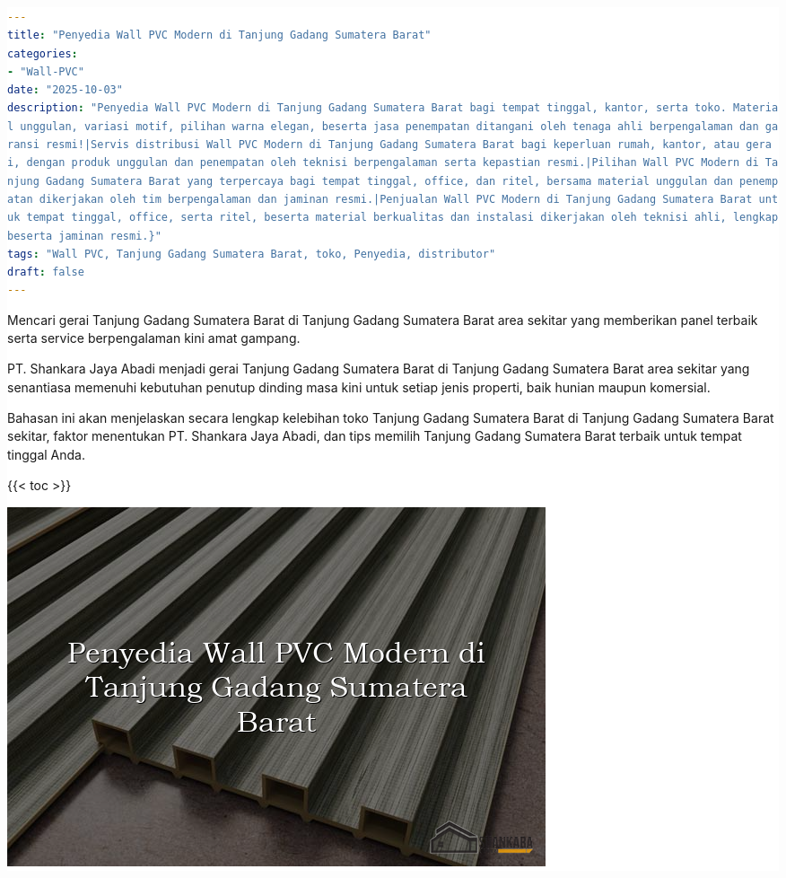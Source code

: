 ```yaml
---
title: "Penyedia Wall PVC Modern di Tanjung Gadang Sumatera Barat"
categories: 
- "Wall-PVC"
date: "2025-10-03"
description: "Penyedia Wall PVC Modern di Tanjung Gadang Sumatera Barat bagi tempat tinggal, kantor, serta toko. Material unggulan, variasi motif, pilihan warna elegan, beserta jasa penempatan ditangani oleh tenaga ahli berpengalaman dan garansi resmi!|Servis distribusi Wall PVC Modern di Tanjung Gadang Sumatera Barat bagi keperluan rumah, kantor, atau gerai, dengan produk unggulan dan penempatan oleh teknisi berpengalaman serta kepastian resmi.|Pilihan Wall PVC Modern di Tanjung Gadang Sumatera Barat yang terpercaya bagi tempat tinggal, office, dan ritel, bersama material unggulan dan penempatan dikerjakan oleh tim berpengalaman dan jaminan resmi.|Penjualan Wall PVC Modern di Tanjung Gadang Sumatera Barat untuk tempat tinggal, office, serta ritel, beserta material berkualitas dan instalasi dikerjakan oleh teknisi ahli, lengkap beserta jaminan resmi.}"
tags: "Wall PVC, Tanjung Gadang Sumatera Barat, toko, Penyedia, distributor"
draft: false
---
```


Mencari gerai Tanjung Gadang Sumatera Barat di Tanjung Gadang Sumatera Barat area sekitar yang memberikan panel terbaik serta service berpengalaman kini amat gampang.

PT. Shankara Jaya Abadi menjadi gerai Tanjung Gadang Sumatera Barat di Tanjung Gadang Sumatera Barat area sekitar yang senantiasa memenuhi kebutuhan penutup dinding masa kini untuk setiap jenis properti, baik hunian maupun komersial.

Bahasan ini akan menjelaskan secara lengkap kelebihan toko Tanjung Gadang Sumatera Barat di Tanjung Gadang Sumatera Barat sekitar, faktor menentukan PT. Shankara Jaya Abadi, dan tips memilih Tanjung Gadang Sumatera Barat terbaik untuk tempat tinggal Anda.

{{< toc >}}

![Penyedia Wall PVC Modern di Tanjung Gadang Sumatera Barat](/images/Wall-PVC/Penyedia-Wall-PVC-Modern-di-Tanjung-Gadang-Sumatera-Barat.png)
